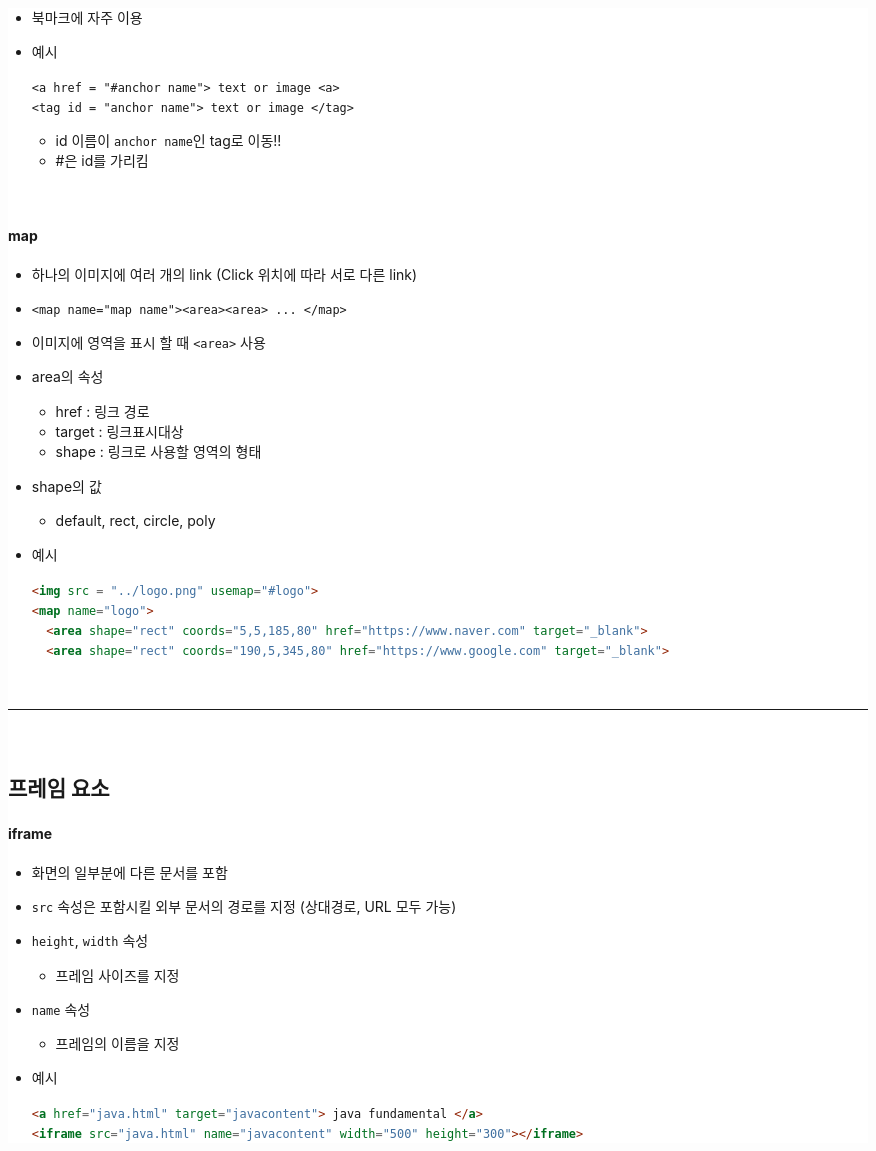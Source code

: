 * 북마크에 자주 이용

* 예시

  ```
  <a href = "#anchor name"> text or image <a>
  <tag id = "anchor name"> text or image </tag>
  ```

  * id 이름이 `anchor name`인 tag로 이동!!
  * #은 id를 가리킴

<br>

#### map

* 하나의 이미지에 여러 개의 link (Click 위치에 따라 서로 다른 link)
* `<map name="map name"><area><area> ... </map>`
* 이미지에 영역을 표시 할 때 `<area>` 사용
* area의 속성
  * href : 링크 경로
  * target : 링크표시대상
  * shape : 링크로 사용할 영역의 형태
* shape의 값
  * default, rect, circle, poly

* 예시

  ```html
  <img src = "../logo.png" usemap="#logo">
  <map name="logo">
  	<area shape="rect" coords="5,5,185,80" href="https://www.naver.com" target="_blank">
  	<area shape="rect" coords="190,5,345,80" href="https://www.google.com" target="_blank">
  ```

<br>

---

<br>

## 프레임 요소

#### iframe

* 화면의 일부분에 다른 문서를 포함
* `src` 속성은 포함시킬 외부 문서의 경로를 지정 (상대경로, URL 모두 가능)
* `height`, `width` 속성
  * 프레임 사이즈를 지정
* `name` 속성
  * 프레임의 이름을 지정

* 예시

  ```html
  <a href="java.html" target="javacontent"> java fundamental </a>
  <iframe src="java.html" name="javacontent" width="500" height="300"></iframe>
  ```
